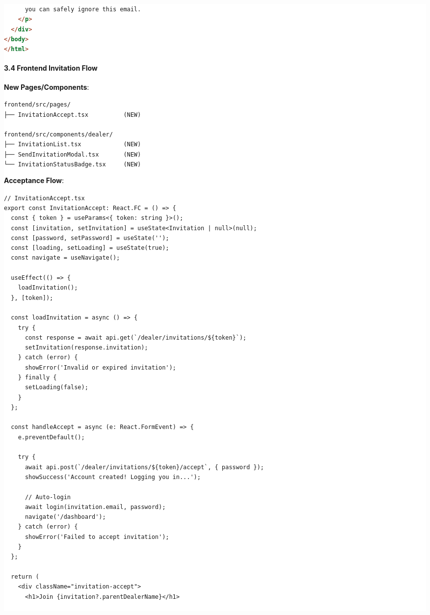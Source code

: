 ```html
      you can safely ignore this email.
    </p>
  </div>
</body>
</html>
```

#### 3.4 Frontend Invitation Flow

**New Pages/Components**:
```
frontend/src/pages/
├── InvitationAccept.tsx          (NEW)

frontend/src/components/dealer/
├── InvitationList.tsx            (NEW)
├── SendInvitationModal.tsx       (NEW)
└── InvitationStatusBadge.tsx     (NEW)
```

**Acceptance Flow**:
```tsx
// InvitationAccept.tsx
export const InvitationAccept: React.FC = () => {
  const { token } = useParams<{ token: string }>();
  const [invitation, setInvitation] = useState<Invitation | null>(null);
  const [password, setPassword] = useState('');
  const [loading, setLoading] = useState(true);
  const navigate = useNavigate();
  
  useEffect(() => {
    loadInvitation();
  }, [token]);
  
  const loadInvitation = async () => {
    try {
      const response = await api.get(`/dealer/invitations/${token}`);
      setInvitation(response.invitation);
    } catch (error) {
      showError('Invalid or expired invitation');
    } finally {
      setLoading(false);
    }
  };
  
  const handleAccept = async (e: React.FormEvent) => {
    e.preventDefault();
    
    try {
      await api.post(`/dealer/invitations/${token}/accept`, { password });
      showSuccess('Account created! Logging you in...');
      
      // Auto-login
      await login(invitation.email, password);
      navigate('/dashboard');
    } catch (error) {
      showError('Failed to accept invitation');
    }
  };
  
  return (
    <div className="invitation-accept">
      <h1>Join {invitation?.parentDealerName}</h1>
      
```
